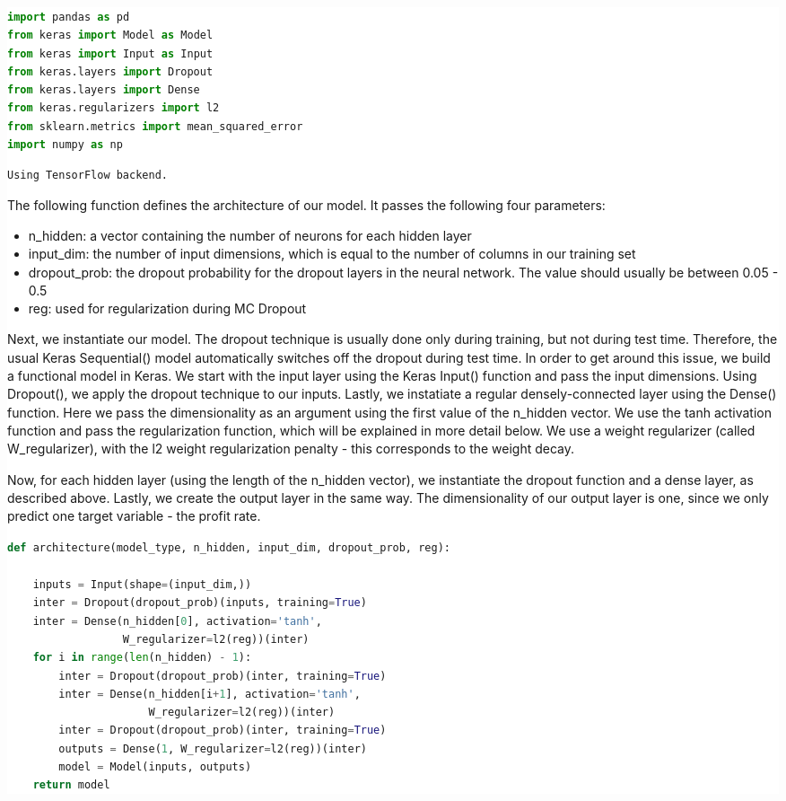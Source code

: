 ```python
import pandas as pd
from keras import Model as Model
from keras import Input as Input
from keras.layers import Dropout
from keras.layers import Dense
from keras.regularizers import l2
from sklearn.metrics import mean_squared_error
import numpy as np
```

    Using TensorFlow backend.


The following function defines the architecture of our model. It passes the following four parameters:
- n_hidden: a vector containing the number of neurons for each hidden layer
- input_dim: the number of input dimensions, which is equal to the number of columns in our training set
- dropout_prob: the dropout probability for the dropout layers in the neural network. The value should usually be between 0.05 - 0.5
- reg: used for regularization during MC Dropout

Next, we instantiate our model. The dropout technique is usually done only during training, but not during test time. Therefore, the usual Keras Sequential() model automatically switches off the dropout during test time. In order to get around this issue, we build a functional model in Keras. We start with the input layer using the Keras Input() function and pass the input dimensions. Using Dropout(), we apply the dropout technique to our inputs. Lastly, we instatiate a regular densely-connected layer using the Dense() function. Here we pass the dimensionality as an argument using the first value of the n_hidden vector. We use the tanh activation function and pass the regularization function, which will be explained in more detail below. We use a weight regularizer (called W_regularizer), with the l2 weight regularization penalty - this corresponds to the weight decay.

Now, for each hidden layer (using the length of the n_hidden vector), we instantiate the dropout function and a dense layer, as described above. Lastly, we create the output layer in the same way. The dimensionality of our output layer is one, since we only predict one target variable - the profit rate.



```python
def architecture(model_type, n_hidden, input_dim, dropout_prob, reg):
    
    inputs = Input(shape=(input_dim,))
    inter = Dropout(dropout_prob)(inputs, training=True)
    inter = Dense(n_hidden[0], activation='tanh',
                  W_regularizer=l2(reg))(inter)
    for i in range(len(n_hidden) - 1):
        inter = Dropout(dropout_prob)(inter, training=True)
        inter = Dense(n_hidden[i+1], activation='tanh',
                      W_regularizer=l2(reg))(inter)
        inter = Dropout(dropout_prob)(inter, training=True)
        outputs = Dense(1, W_regularizer=l2(reg))(inter) 
        model = Model(inputs, outputs)
    return model
```

